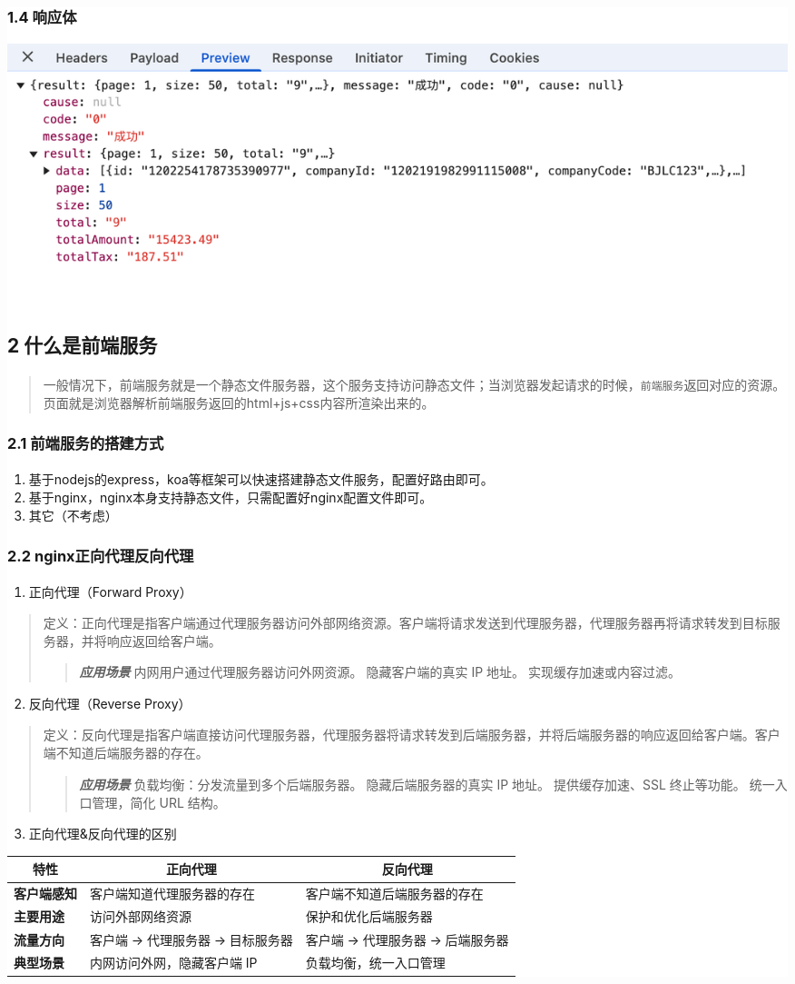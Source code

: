 ### 1.4 响应体

![image-20250226141134525](./imgs/image-20250226141134525.png)

## 2 什么是前端服务

> 一般情况下，前端服务就是一个静态文件服务器，这个服务支持访问静态文件；当浏览器发起请求的时候，`前端服务`返回对应的资源。页面就是浏览器解析前端服务返回的html+js+css内容所渲染出来的。

### 2.1 前端服务的搭建方式

1. 基于nodejs的express，koa等框架可以快速搭建静态文件服务，配置好路由即可。
2. 基于nginx，nginx本身支持静态文件，只需配置好nginx配置文件即可。
3. 其它（不考虑）

### 2.2 nginx正向代理反向代理
1. 正向代理（Forward Proxy）

  > 定义：正向代理是指客户端通过代理服务器访问外部网络资源。客户端将请求发送到代理服务器，代理服务器再将请求转发到目标服务器，并将响应返回给客户端。
  >
  > > ***应用场景***
  > > 内网用户通过代理服务器访问外网资源。
  > > 隐藏客户端的真实 IP 地址。
  > > 实现缓存加速或内容过滤。

2. 反向代理（Reverse Proxy）

  > 定义：反向代理是指客户端直接访问代理服务器，代理服务器将请求转发到后端服务器，并将后端服务器的响应返回给客户端。客户端不知道后端服务器的存在。
  >
  > > ***应用场景***
  > > 负载均衡：分发流量到多个后端服务器。
  > > 隐藏后端服务器的真实 IP 地址。
  > > 提供缓存加速、SSL 终止等功能。
  > > 统一入口管理，简化 URL 结构。

3. 正向代理&反向代理的区别

  | 特性           | 正向代理                         | 反向代理                         |
  | -------------- | -------------------------------- | -------------------------------- |
  | **客户端感知** | 客户端知道代理服务器的存在       | 客户端不知道后端服务器的存在     |
  | **主要用途**   | 访问外部网络资源                 | 保护和优化后端服务器             |
  | **流量方向**   | 客户端 → 代理服务器 → 目标服务器 | 客户端 → 代理服务器 → 后端服务器 |
  | **典型场景**   | 内网访问外网，隐藏客户端 IP      | 负载均衡，统一入口管理           |
